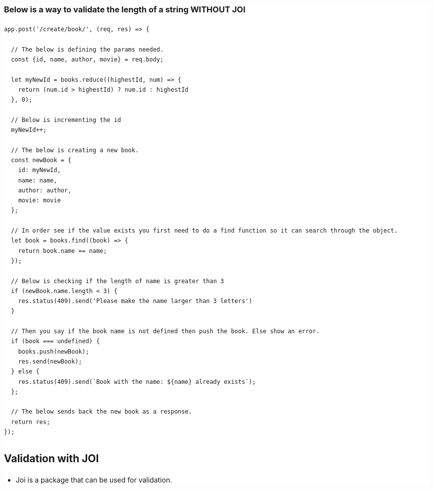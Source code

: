 ### Below is a way to validate the length of a string WITHOUT JOI

```
app.post('/create/book/', (req, res) => {

  // The below is defining the params needed.
  const {id, name, author, movie} = req.body;

  let myNewId = books.reduce((highestId, num) => {
    return (num.id > highestId) ? num.id : highestId
  }, 0);

  // Below is incrementing the id
  myNewId++;

  // The below is creating a new book.
  const newBook = {
    id: myNewId, 
    name: name, 
    author: author, 
    movie: movie
  };

  // In order see if the value exists you first need to do a find function so it can search through the object.
  let book = books.find((book) => {
    return book.name == name;
  });

  // Below is checking if the length of name is greater than 3
  if (newBook.name.length < 3) {
    res.status(409).send('Please make the name larger than 3 letters')
  }

  // Then you say if the book name is not defined then push the book. Else show an error.
  if (book === undefined) {
    books.push(newBook);
    res.send(newBook);
  } else {
    res.status(409).send(`Book with the name: ${name} already exists`);
  };

  // The below sends back the new book as a response.
  return res;
});
```

## Validation with JOI
- Joi is a package that can be used for validation.
